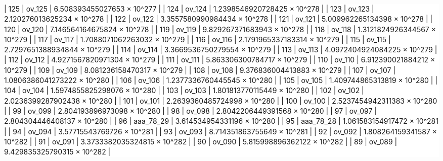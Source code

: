 | 125 | ov_125 | 6.508393455027653 × 10^277 |
| 124 | ov_124 | 1.2398546920728425 × 10^278 |
| 123 | ov_123 | 2.120276013625234 × 10^278 |
| 122 | ov_122 | 3.3557580990984434 × 10^278 |
| 121 | ov_121 | 5.009962265134398 × 10^278 |
| 120 | ov_120 | 7.146564164675824 × 10^278 |
| 119 | ov_119 | 9.829267371683943 × 10^278 |
| 118 | ov_118 | 1.3121824926344567 × 10^279 |
| 117 | ov_117 | 1.7088071062263032 × 10^279 |
| 116 | ov_116 | 2.1791965337183314 × 10^279 |
| 115 | ov_115 | 2.7297651388934844 × 10^279 |
| 114 | ov_114 | 3.3669536750279554 × 10^279 |
| 113 | ov_113 | 4.0972404924084225 × 10^279 |
| 112 | ov_112 | 4.9271567820971304 × 10^279 |
| 111 | ov_111 | 5.863306300784717 × 10^279 |
| 110 | ov_110 | 6.912390021884212 × 10^279 |
| 109 | ov_109 | 8.081236158470317 × 10^279 |
| 108 | ov_108 | 9.376836004413883 × 10^279 |
| 107 | ov_107 | 1.0806386041273222 × 10^280 |
| 106 | ov_106 | 1.2377336760445545 × 10^280 |
| 105 | ov_105 | 1.409744865313819 × 10^280 |
| 104 | ov_104 | 1.5974855825298076 × 10^280 |
| 103 | ov_103 | 1.801813770115449 × 10^280 |
| 102 | ov_102 | 2.0236399287902438 × 10^280 |
| 101 | ov_101 | 2.2639360485724998 × 10^280 |
| 100 | ov_100 | 2.5237454942311383 × 10^280 |
| 99 | ov_099 | 2.804193896973098 × 10^280 |
| 98 | ov_098 | 2.8042206449391568 × 10^280 |
| 97 | ov_097 | 2.804304446408137 × 10^280 |
| 96 | aaa_78_29 | 3.614534954331196 × 10^280 |
| 95 | aaa_78_28 | 1.061583154917472 × 10^281 |
| 94 | ov_094 | 3.57715543769726 × 10^281 |
| 93 | ov_093 | 8.714351863755649 × 10^281 |
| 92 | ov_092 | 1.808264159341587 × 10^282 |
| 91 | ov_091 | 3.3733382035324815 × 10^282 |
| 90 | ov_090 | 5.815998896362122 × 10^282 |
| 89 | ov_089 | 9.429835325790315 × 10^282 |